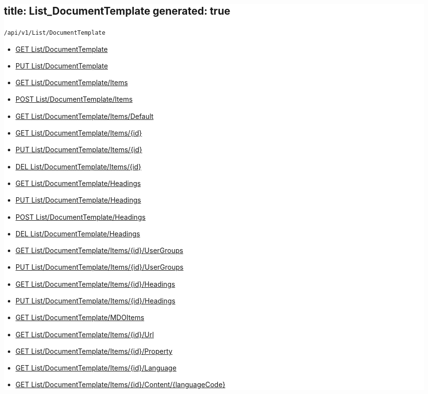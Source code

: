 title: List_DocumentTemplate
generated: true
---

```http
/api/v1/List/DocumentTemplate
```




* [GET List/DocumentTemplate](v1DocumentTemplateList_GetListDefinition.md)

* [PUT List/DocumentTemplate](v1DocumentTemplateList_SetListDefinition.md)

* [GET List/DocumentTemplate/Items](v1DocumentTemplateList_GetAllDocumentTemplateEntity.md)

* [POST List/DocumentTemplate/Items](v1DocumentTemplateList_PostDocumentTemplateEntity.md)

* [GET List/DocumentTemplate/Items/Default](v1DocumentTemplateList_CreateDefaultDocumentTemplateEntity.md)

* [GET List/DocumentTemplate/Items/{id}](v1DocumentTemplateList_GetDocumentTemplateEntity.md)

* [PUT List/DocumentTemplate/Items/{id}](v1DocumentTemplateList_PutDocumentTemplateEntity.md)

* [DEL List/DocumentTemplate/Items/{id}](v1DocumentTemplateList_DeleteDocumentTemplateEntity.md)

* [GET List/DocumentTemplate/Headings](v1DocumentTemplateList_GetDocumentTemplateEntityHeadings.md)

* [PUT List/DocumentTemplate/Headings](v1DocumentTemplateList_PutDocumentTemplateEntityHeadings.md)

* [POST List/DocumentTemplate/Headings](v1DocumentTemplateList_PostDocumentTemplateEntityHeading.md)

* [DEL List/DocumentTemplate/Headings](v1DocumentTemplateList_DeleteDocumentTemplateEntityHeadings.md)

* [GET List/DocumentTemplate/Items/{id}/UserGroups](v1DocumentTemplateList_GetDocumentTemplateEntityUserGroupsForListItem.md)

* [PUT List/DocumentTemplate/Items/{id}/UserGroups](v1DocumentTemplateList_PutDocumentTemplateEntityUserGroupsForListItem.md)

* [GET List/DocumentTemplate/Items/{id}/Headings](v1DocumentTemplateList_GetDocumentTemplateEntityHeadingsForListItem.md)

* [PUT List/DocumentTemplate/Items/{id}/Headings](v1DocumentTemplateList_PutDocumentTemplateEntityHeadingsForListItem.md)

* [GET List/DocumentTemplate/MDOItems](v1DocumentTemplateList_GetMDOList.md)

* [GET List/DocumentTemplate/Items/{id}/Url](v1DocumentTemplateList_GetDocumentTemplateUrl.md)

* [GET List/DocumentTemplate/Items/{id}/Property](v1DocumentTemplateList_GetDocumentTemplateProperties.md)

* [GET List/DocumentTemplate/Items/{id}/Language](v1DocumentTemplateList_GetDocumentTemplateLanguages.md)

* [GET List/DocumentTemplate/Items/{id}/Content/{languageCode}](v1DocumentTemplateList_GetDocumentTemplateStreamFromId.md)
